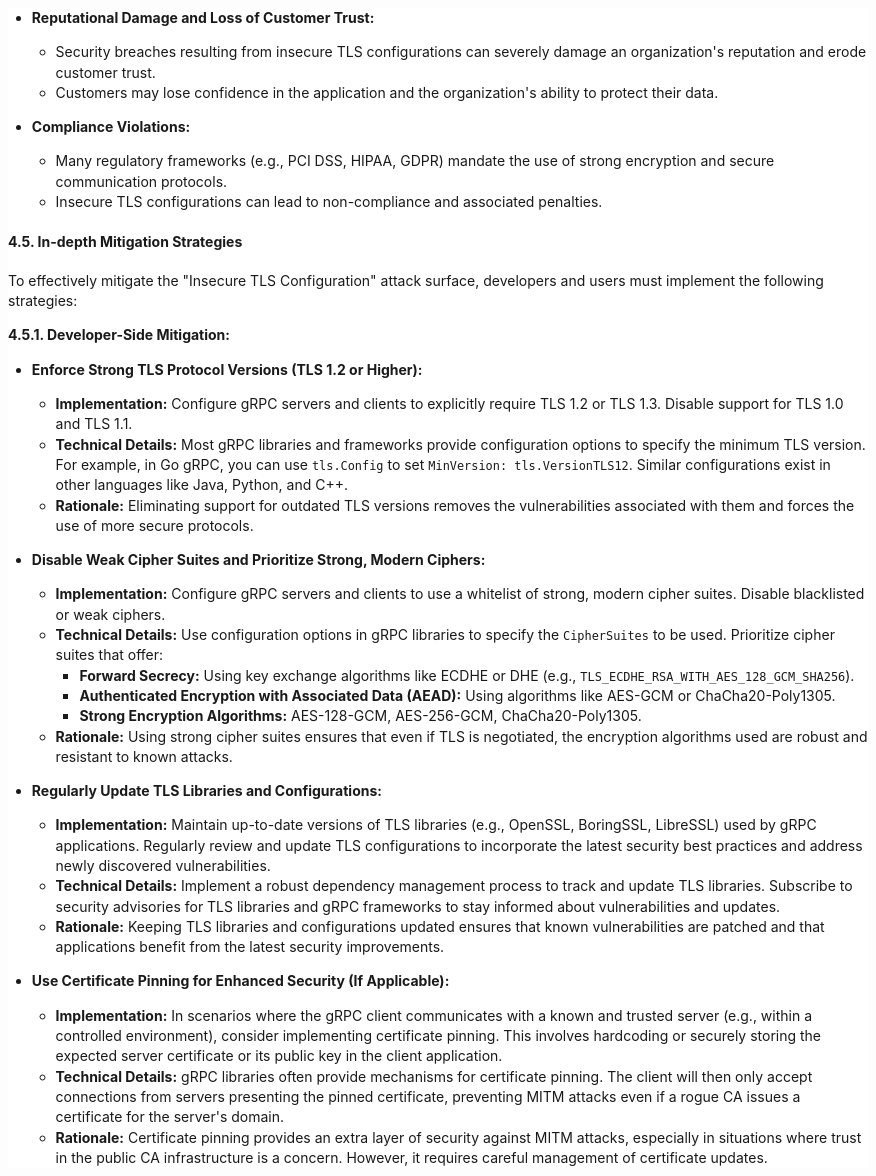 *   **Reputational Damage and Loss of Customer Trust:**
    *   Security breaches resulting from insecure TLS configurations can severely damage an organization's reputation and erode customer trust.
    *   Customers may lose confidence in the application and the organization's ability to protect their data.

*   **Compliance Violations:**
    *   Many regulatory frameworks (e.g., PCI DSS, HIPAA, GDPR) mandate the use of strong encryption and secure communication protocols.
    *   Insecure TLS configurations can lead to non-compliance and associated penalties.

#### 4.5. In-depth Mitigation Strategies

To effectively mitigate the "Insecure TLS Configuration" attack surface, developers and users must implement the following strategies:

**4.5.1. Developer-Side Mitigation:**

*   **Enforce Strong TLS Protocol Versions (TLS 1.2 or Higher):**
    *   **Implementation:** Configure gRPC servers and clients to explicitly require TLS 1.2 or TLS 1.3. Disable support for TLS 1.0 and TLS 1.1.
    *   **Technical Details:**  Most gRPC libraries and frameworks provide configuration options to specify the minimum TLS version.  For example, in Go gRPC, you can use `tls.Config` to set `MinVersion: tls.VersionTLS12`.  Similar configurations exist in other languages like Java, Python, and C++.
    *   **Rationale:**  Eliminating support for outdated TLS versions removes the vulnerabilities associated with them and forces the use of more secure protocols.

*   **Disable Weak Cipher Suites and Prioritize Strong, Modern Ciphers:**
    *   **Implementation:**  Configure gRPC servers and clients to use a whitelist of strong, modern cipher suites. Disable blacklisted or weak ciphers.
    *   **Technical Details:**  Use configuration options in gRPC libraries to specify the `CipherSuites` to be used. Prioritize cipher suites that offer:
        *   **Forward Secrecy:**  Using key exchange algorithms like ECDHE or DHE (e.g., `TLS_ECDHE_RSA_WITH_AES_128_GCM_SHA256`).
        *   **Authenticated Encryption with Associated Data (AEAD):**  Using algorithms like AES-GCM or ChaCha20-Poly1305.
        *   **Strong Encryption Algorithms:**  AES-128-GCM, AES-256-GCM, ChaCha20-Poly1305.
    *   **Rationale:**  Using strong cipher suites ensures that even if TLS is negotiated, the encryption algorithms used are robust and resistant to known attacks.

*   **Regularly Update TLS Libraries and Configurations:**
    *   **Implementation:**  Maintain up-to-date versions of TLS libraries (e.g., OpenSSL, BoringSSL, LibreSSL) used by gRPC applications. Regularly review and update TLS configurations to incorporate the latest security best practices and address newly discovered vulnerabilities.
    *   **Technical Details:**  Implement a robust dependency management process to track and update TLS libraries. Subscribe to security advisories for TLS libraries and gRPC frameworks to stay informed about vulnerabilities and updates.
    *   **Rationale:**  Keeping TLS libraries and configurations updated ensures that known vulnerabilities are patched and that applications benefit from the latest security improvements.

*   **Use Certificate Pinning for Enhanced Security (If Applicable):**
    *   **Implementation:**  In scenarios where the gRPC client communicates with a known and trusted server (e.g., within a controlled environment), consider implementing certificate pinning. This involves hardcoding or securely storing the expected server certificate or its public key in the client application.
    *   **Technical Details:**  gRPC libraries often provide mechanisms for certificate pinning.  The client will then only accept connections from servers presenting the pinned certificate, preventing MITM attacks even if a rogue CA issues a certificate for the server's domain.
    *   **Rationale:**  Certificate pinning provides an extra layer of security against MITM attacks, especially in situations where trust in the public CA infrastructure is a concern. However, it requires careful management of certificate updates.
